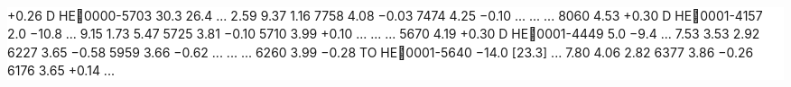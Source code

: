 +0.26 
D 
HE0000-5703 
30.3 
26.4 
... 
2.59 9.37 1.16 7758 
4.08 
−0.03 
7474 
4.25 
−0.10 
... 
... 
... 
8060 
4.53 
+0.30 
D 
HE0001-4157 
2.0 
−10.8 
... 
9.15 1.73 5.47 5725 
3.81 
−0.10 
5710 
3.99 
+0.10 
... 
... 
... 
5670 
4.19 
+0.30 
D 
HE0001-4449 
5.0 
−9.4 
... 
7.53 3.53 2.92 6227 
3.65 
−0.58 
5959 
3.66 
−0.62 
... 
... 
... 
6260 
3.99 
−0.28 
TO 
HE0001-5640 
−14.0 
[23.3] 
... 
7.80 4.06 2.82 6377 
3.86 
−0.26 
6176 
3.65 
+0.14 
... 